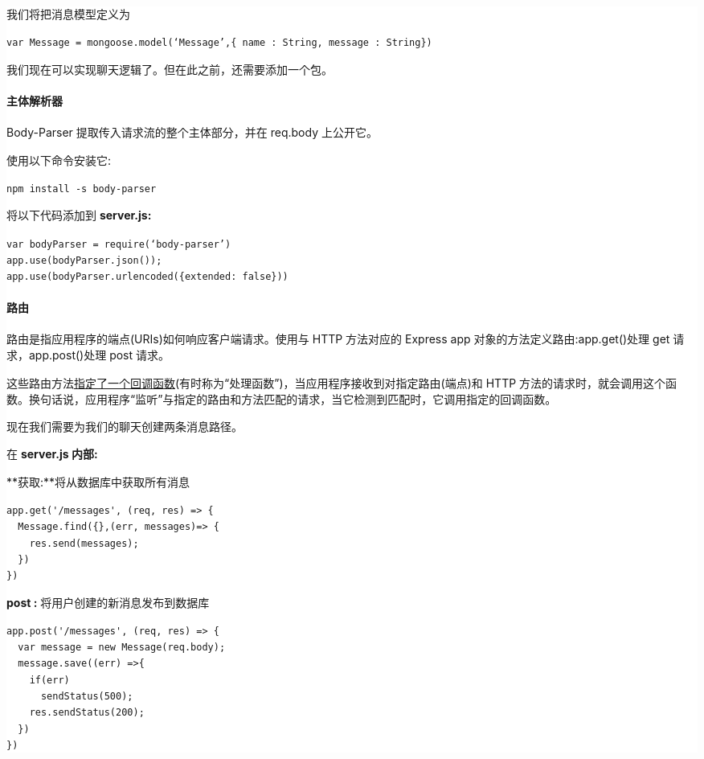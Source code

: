 我们将把消息模型定义为

```
var Message = mongoose.model(‘Message’,{ name : String, message : String})
```

我们现在可以实现聊天逻辑了。但在此之前，还需要添加一个包。

#### **主体解析器**

Body-Parser 提取传入请求流的整个主体部分，并在 req.body 上公开它。

使用以下命令安装它:

```
npm install -s body-parser
```

将以下代码添加到 **server.js:**

```
var bodyParser = require(‘body-parser’)
app.use(bodyParser.json());
app.use(bodyParser.urlencoded({extended: false}))
```

#### **路由**

路由是指应用程序的端点(URIs)如何响应客户端请求。使用与 HTTP 方法对应的 Express app 对象的方法定义路由:app.get()处理 get 请求，app.post()处理 post 请求。

这些路由方法[指定了一个回调函数](https://expressjs.com/en/guide/routing.html)(有时称为“处理函数”)，当应用程序接收到对指定路由(端点)和 HTTP 方法的请求时，就会调用这个函数。换句话说，应用程序“监听”与指定的路由和方法匹配的请求，当它检测到匹配时，它调用指定的回调函数。

现在我们需要为我们的聊天创建两条消息路径。

在 **server.js 内部:**

**获取:**将从数据库中获取所有消息

```
app.get('/messages', (req, res) => {
  Message.find({},(err, messages)=> {
    res.send(messages);
  })
})
```

**post :** 将用户创建的新消息发布到数据库

```
app.post('/messages', (req, res) => {
  var message = new Message(req.body);
  message.save((err) =>{
    if(err)
      sendStatus(500);
    res.sendStatus(200);
  })
})
```
